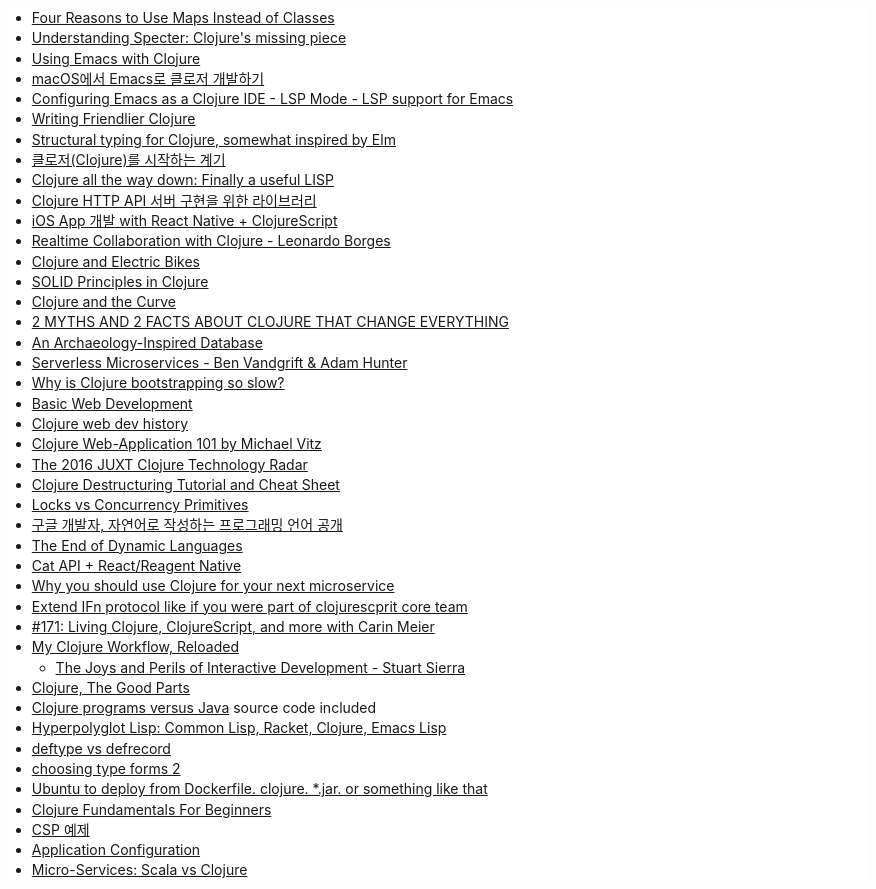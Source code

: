 * [Four Reasons to Use Maps Instead of Classes](http://spin.atomicobject.com/2015/09/14/clojure-maps-objects-classes/)
* [Understanding Specter: Clojure's missing piece](https://www.youtube.com/watch?v=rh5J4vacG98)
* [Using Emacs with Clojure](https://www.facebook.com/notes/jong-hoon-lee/using-emacs-with-clojure/1435323820126903)
* [macOS에서 Emacs로 클로저 개발하기](https://github.com/eunmin/emacs-for-clojure)
* [Configuring Emacs as a Clojure IDE - LSP Mode - LSP support for Emacs](https://emacs-lsp.github.io/lsp-mode/tutorials/clojure-guide/)
* [Writing Friendlier Clojure](http://adambard.com/blog/write-friendlier-clojure/)
* [Structural typing for Clojure, somewhat inspired by Elm](https://github.com/marick/structural-typing)
* [클로저(Clojure)를 시작하는 계기](https://medium.com/happyprogrammer-in-jeju/%ED%81%B4%EB%A1%9C%EC%A0%80-clojure-%EB%A5%BC-%EC%8B%9C%EC%9E%91%ED%95%98%EB%8A%94-%EA%B3%84%EA%B8%B0-1dc2d3f08176)
* [Clojure all the way down: Finally a useful LISP](http://bucharestfp.ro/2015/10/21/clojure-all-the-way-down-finally-a-useful-lisp/)
* [Clojure HTTP API 서버 구현을 위한 라이브러리](http://www.slideshare.net/eunminn/clojure-http-api)
* [iOS App 개발 with React Native + ClojureScript](http://www.slideshare.net/cheolhee/ios-app-with-react-native-clojurescript)
* [Realtime Collaboration with Clojure - Leonardo Borges](https://www.youtube.com/watch?v=3QR8meTrh5g)
* [Clojure and Electric Bikes](http://blog.juxt.pro/posts/rideon.html)
* [SOLID Principles in Clojure](http://www.lispcast.com/solid-principles-in-clojure?__s=xpd2m3mydh6kua54oiyu)
* [Clojure and the Curve](http://blog.juxt.pro/posts/clojure-curve.html)
* [2 MYTHS AND 2 FACTS ABOUT CLOJURE THAT CHANGE EVERYTHING](http://blog.cognitect.com/blog/2015/9/21/2-myths-and-2-facts-about-clojure-that-change-everything)
* [An Archaeology-Inspired Database](http://aosabook.org/en/500L/an-archaeology-inspired-database.html)
* [Serverless Microservices - Ben Vandgrift & Adam Hunter](https://www.youtube.com/watch?v=w14NJkV5yAg)
* [Why is Clojure bootstrapping so slow?](http://blog.ndk.io/2014/02/25/clojure-bootstrapping.html)
* [Basic Web Development](http://clojure-doc.org/articles/tutorials/basic_web_development.html)
* [Clojure web dev history](https://www.slideshare.net/IkuruKanuma/clojure-web-dev-history)
* [Clojure Web-Application 101 by Michael Vitz](https://www.youtube.com/watch?v=3Xm_nVqxowk)
* [The 2016 JUXT Clojure Technology Radar](https://juxt.pro/radar.html)
* [Clojure Destructuring Tutorial and Cheat Sheet](https://gist.github.com/john2x/e1dca953548bfdfb9844)
* [Locks vs Concurrency Primitives](http://www.lispcast.com/locks-v-concurrency-primitives)
* [구글 개발자, 자연어로 작성하는 프로그래밍 언어 공개](http://www.bloter.net/archives/251344)
* [The End of Dynamic Languages](http://elbenshira.com/blog/the-end-of-dynamic-languages/)
* [Cat API + React/Reagent Native](https://github.com/cheolhee/Cat-API-Reagent-Native)
* [Why you should use Clojure for your next microservice](https://developer.atlassian.com/blog/2016/03/why-clojure/)
* [Extend IFn protocol like if you were part of clojurescprit core team](http://blog.klipse.tech//clojure/2016/04/07/ifn.html)
* [#171: Living Clojure, ClojureScript, and more with Carin Meier](https://changelog.com/171/)
* [My Clojure Workflow, Reloaded](http://thinkrelevance.com/blog/2013/06/04/clojure-workflow-reloaded)
  * [The Joys and Perils of Interactive Development - Stuart Sierra](https://www.youtube.com/watch?v=-RaFcpNiYCo)
* [Clojure, The Good Parts](https://rasterize.io/blog/clojure-the-good-parts.html)
* [Clojure programs versus Java](https://benchmarksgame.alioth.debian.org/u64q/clojure.html) source code included
* [Hyperpolyglot Lisp: Common Lisp, Racket, Clojure, Emacs Lisp](http://hyperpolyglot.org/lisp)
* [deftype vs defrecord](http://www.lispcast.com/deftype-vs-defrecord)
* [choosing type forms 2](https://chasemerick.files.wordpress.com/2011/07/choosingtypeforms2.png)
* [Ubuntu to deploy from Dockerfile. clojure. \*.jar. or something like that](https://medium.com/@itstedpark/ubuntu-to-deploy-from-dockerfile-clojure-jar-or-something-like-that-7d7233bc695a)
* [Clojure Fundamentals For Beginners](https://www.eduonix.com/courses/Software-Development/clojure-fundamentals-for-beginners)
* [CSP 예제](https://github.com/eunmin/csp-example)
* [Application Configuration](http://realworldclojure.com/application-configuration/)
* [Micro-Services: Scala vs Clojure](http://glennengstrand.info/blog/?p=377)